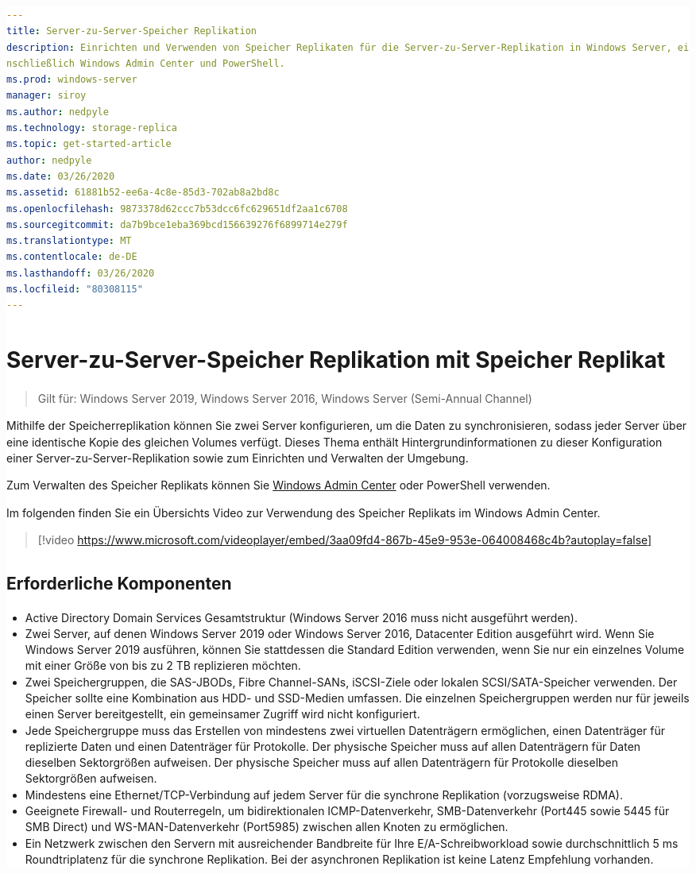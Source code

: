 ```yaml
---
title: Server-zu-Server-Speicher Replikation
description: Einrichten und Verwenden von Speicher Replikaten für die Server-zu-Server-Replikation in Windows Server, einschließlich Windows Admin Center und PowerShell.
ms.prod: windows-server
manager: siroy
ms.author: nedpyle
ms.technology: storage-replica
ms.topic: get-started-article
author: nedpyle
ms.date: 03/26/2020
ms.assetid: 61881b52-ee6a-4c8e-85d3-702ab8a2bd8c
ms.openlocfilehash: 9873378d62ccc7b53dcc6fc629651df2aa1c6708
ms.sourcegitcommit: da7b9bce1eba369bcd156639276f6899714e279f
ms.translationtype: MT
ms.contentlocale: de-DE
ms.lasthandoff: 03/26/2020
ms.locfileid: "80308115"
---
```

# <a name="server-to-server-storage-replication-with-storage-replica"></a>Server-zu-Server-Speicher Replikation mit Speicher Replikat

> Gilt für: Windows Server 2019, Windows Server 2016, Windows Server (Semi-Annual Channel)

Mithilfe der Speicherreplikation können Sie zwei Server konfigurieren, um die Daten zu synchronisieren, sodass jeder Server über eine identische Kopie des gleichen Volumes verfügt. Dieses Thema enthält Hintergrundinformationen zu dieser Konfiguration einer Server-zu-Server-Replikation sowie zum Einrichten und Verwalten der Umgebung.

Zum Verwalten des Speicher Replikats können Sie [Windows Admin Center](../../manage/windows-admin-center/overview.md) oder PowerShell verwenden.

Im folgenden finden Sie ein Übersichts Video zur Verwendung des Speicher Replikats im Windows Admin Center.
> [!video https://www.microsoft.com/videoplayer/embed/3aa09fd4-867b-45e9-953e-064008468c4b?autoplay=false]


## <a name="prerequisites"></a>Erforderliche Komponenten  

* Active Directory Domain Services Gesamtstruktur (Windows Server 2016 muss nicht ausgeführt werden).  
* Zwei Server, auf denen Windows Server 2019 oder Windows Server 2016, Datacenter Edition ausgeführt wird. Wenn Sie Windows Server 2019 ausführen, können Sie stattdessen die Standard Edition verwenden, wenn Sie nur ein einzelnes Volume mit einer Größe von bis zu 2 TB replizieren möchten.  
* Zwei Speichergruppen, die SAS-JBODs, Fibre Channel-SANs, iSCSI-Ziele oder lokalen SCSI/SATA-Speicher verwenden. Der Speicher sollte eine Kombination aus HDD- und SSD-Medien umfassen. Die einzelnen Speichergruppen werden nur für jeweils einen Server bereitgestellt, ein gemeinsamer Zugriff wird nicht konfiguriert.  
* Jede Speichergruppe muss das Erstellen von mindestens zwei virtuellen Datenträgern ermöglichen, einen Datenträger für replizierte Daten und einen Datenträger für Protokolle. Der physische Speicher muss auf allen Datenträgern für Daten dieselben Sektorgrößen aufweisen. Der physische Speicher muss auf allen Datenträgern für Protokolle dieselben Sektorgrößen aufweisen.  
* Mindestens eine Ethernet/TCP-Verbindung auf jedem Server für die synchrone Replikation (vorzugsweise RDMA).   
* Geeignete Firewall- und Routerregeln, um bidirektionalen ICMP-Datenverkehr, SMB-Datenverkehr (Port445 sowie 5445 für SMB Direct) und WS-MAN-Datenverkehr (Port5985) zwischen allen Knoten zu ermöglichen.  
* Ein Netzwerk zwischen den Servern mit ausreichender Bandbreite für Ihre E/A-Schreibworkload sowie durchschnittlich 5 ms Roundtriplatenz für die synchrone Replikation. Bei der asynchronen Replikation ist keine Latenz Empfehlung vorhanden.<br>